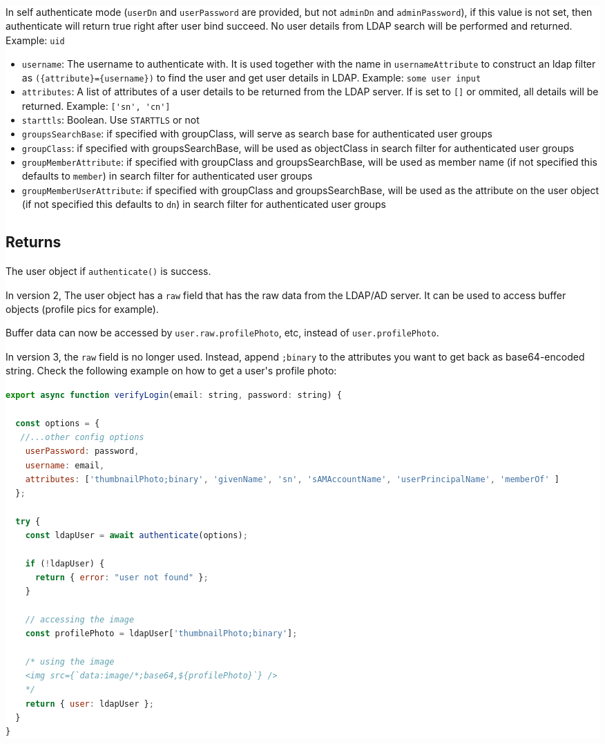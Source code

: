  In self authenticate mode (`userDn` and `userPassword` are provided, but not `adminDn` and `adminPassword`),
  if this value is not set, then authenticate will return true right after user bind succeed. No user details
  from LDAP search will be performed and returned.
  Example: `uid`
- `username`: The username to authenticate with. It is used together with the name in `usernameAttribute`
  to construct an ldap filter as `({attribute}={username})`
  to find the user and get user details in LDAP. Example: `some user input`
- `attributes`: A list of attributes of a user details to be returned from the LDAP server.
  If is set to `[]` or ommited, all details will be returned. Example: `['sn', 'cn']`
- `starttls`: Boolean. Use `STARTTLS` or not
- `groupsSearchBase`: if specified with groupClass, will serve as search base for authenticated user groups
- `groupClass`: if specified with groupsSearchBase, will be used as objectClass in search filter for authenticated user groups
- `groupMemberAttribute`: if specified with groupClass and groupsSearchBase, will be used as member name (if not specified this defaults to `member`) in search filter for authenticated user groups
- `groupMemberUserAttribute`: if specified with groupClass and groupsSearchBase, will be used as the attribute on the user object (if not specified this defaults to `dn`) in search filter for authenticated user groups

## Returns

The user object if `authenticate()` is success.

In version 2, The user object has a `raw` field that has the raw data from the LDAP/AD server. It can be used to access buffer objects (profile pics for example).

Buffer data can now be accessed by `user.raw.profilePhoto`, etc, instead of `user.profilePhoto`.

In version 3, the `raw` field is no longer used. Instead, append `;binary` to the attributes you
want to get back as base64-encoded string. Check the following example on how to get a user's profile photo:

```javascript
export async function verifyLogin(email: string, password: string) {

  const options = {
   //...other config options
    userPassword: password,
    username: email,
    attributes: ['thumbnailPhoto;binary', 'givenName', 'sn', 'sAMAccountName', 'userPrincipalName', 'memberOf' ]
  };

  try {
    const ldapUser = await authenticate(options);

    if (!ldapUser) {
      return { error: "user not found" };
    }

    // accessing the image
    const profilePhoto = ldapUser['thumbnailPhoto;binary'];

    /* using the image
	<img src={`data:image/*;base64,${profilePhoto}`} />
    */
    return { user: ldapUser };
  }
}
```
